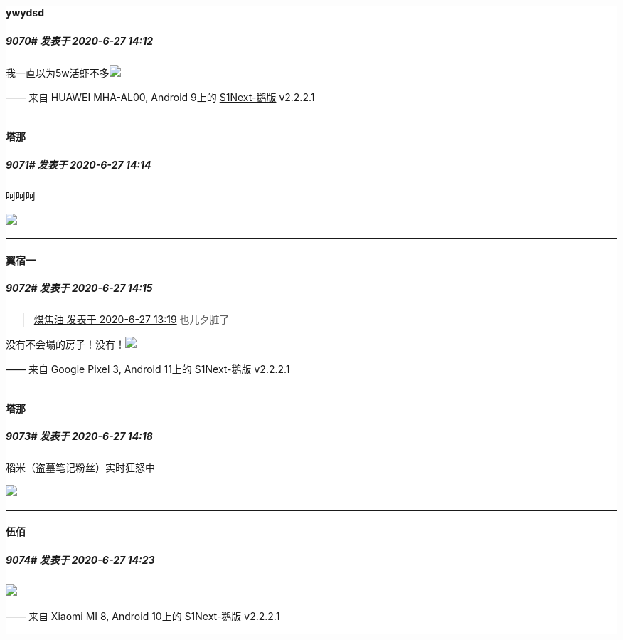 ####  ywydsd  
##### 9070#       发表于 2020-6-27 14:12


我一直以为5w活虾不多<img src="https://static.saraba1st.com/image/smiley/face2017/001.png" referrerpolicy="no-referrer">

—— 来自 HUAWEI MHA-AL00, Android 9上的 [S1Next-鹅版](https://github.com/ykrank/S1-Next/releases) v2.2.2.1


-----

####  塔那  
##### 9071#       发表于 2020-6-27 14:14


呵呵呵

<img src="https://p.sda1.dev/0/3d5a714aad005d3e1c20f858b7822277/IMG_66D8475399BED9AC394B4EF519915EEC.jpeg" referrerpolicy="no-referrer">


-----

####  翼宿一  
##### 9072#       发表于 2020-6-27 14:15


<blockquote><a href="httphttps://bbs.saraba1st.com/2b/forum.php?mod=redirect&amp;goto=findpost&amp;pid=47970543&amp;ptid=1929275" target="_blank">煤焦油 发表于 2020-6-27 13:19</a>
也儿夕脏了</blockquote>
没有不会塌的房子！没有！<img src="https://static.saraba1st.com/image/smiley/face2017/087.gif" referrerpolicy="no-referrer">

—— 来自 Google Pixel 3, Android 11上的 [S1Next-鹅版](https://github.com/ykrank/S1-Next/releases) v2.2.2.1


-----

####  塔那  
##### 9073#       发表于 2020-6-27 14:18


稻米（盗墓笔记粉丝）实时狂怒中

<img src="https://p.sda1.dev/0/8103903686a31cb9d97bf667975b7b80/IMG_2C21F8E6401377DFF0CBC029770D11DD.jpeg" referrerpolicy="no-referrer">


-----

####  伍佰  
##### 9074#       发表于 2020-6-27 14:23


<img src="https://p.sda1.dev/0/ae0730b3bb3e3b74c6f26dce1daf0989/IMG_C5B0C7B6ACC1C0CD5258C9FC3416B970.jpeg" referrerpolicy="no-referrer">

—— 来自 Xiaomi MI 8, Android 10上的 [S1Next-鹅版](https://github.com/ykrank/S1-Next/releases) v2.2.2.1


-----
